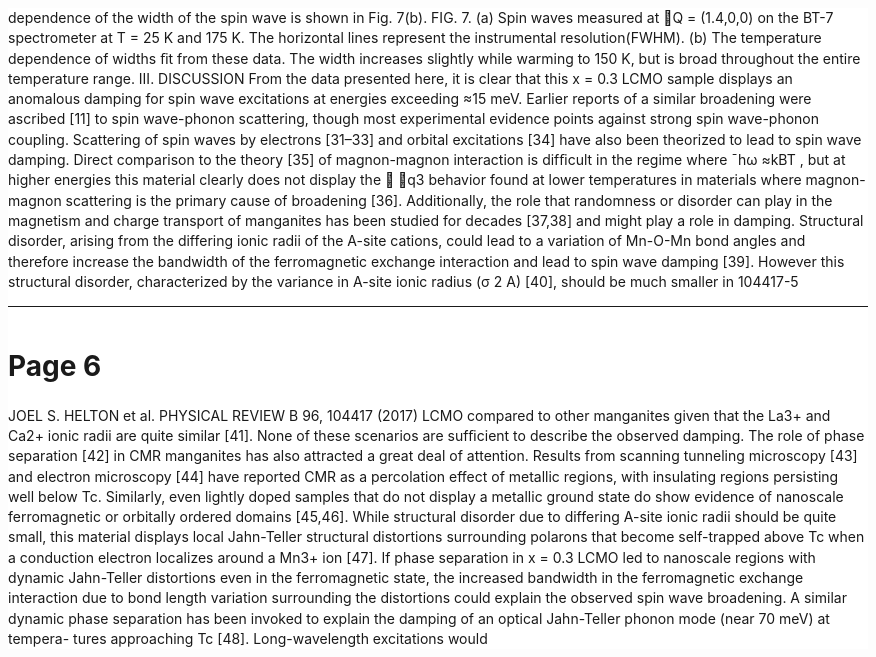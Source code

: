 dependence of the width of the spin wave is shown in Fig. 7(b).
FIG. 7. (a) Spin waves measured at
⃗Q = (1.4,0,0) on the
BT-7 spectrometer at T = 25 K and 175 K. The horizontal lines
represent the instrumental resolution(FWHM). (b) The temperature
dependence of widths ﬁt from these data.
The width increases slightly while warming to 150 K, but is
broad throughout the entire temperature range.
III. DISCUSSION
From the data presented here, it is clear that this x = 0.3
LCMO sample displays an anomalous damping for spin wave
excitations at energies exceeding ≈15 meV. Earlier reports of
a similar broadening were ascribed [11] to spin wave-phonon
scattering, though most experimental evidence points against
strong spin wave-phonon coupling. Scattering of spin waves by
electrons [31–33] and orbital excitations [34] have also been
theorized to lead to spin wave damping. Direct comparison to
the theory [35] of magnon-magnon interaction is difﬁcult in the
regime where ¯hω ≈kBT , but at higher energies this material
clearly does not display the  ∝q3 behavior found at lower
temperatures in materials where magnon-magnon scattering
is the primary cause of broadening [36]. Additionally, the
role that randomness or disorder can play in the magnetism
and charge transport of manganites has been studied for
decades [37,38] and might play a role in damping. Structural
disorder, arising from the differing ionic radii of the A-site
cations, could lead to a variation of Mn-O-Mn bond angles
and therefore increase the bandwidth of the ferromagnetic
exchange interaction and lead to spin wave damping [39].
However this structural disorder, characterized by the variance
in A-site ionic radius (σ 2
A) [40], should be much smaller in
104417-5


---
# Page 6

JOEL S. HELTON et al.
PHYSICAL REVIEW B 96, 104417 (2017)
LCMO compared to other manganites given that the La3+ and
Ca2+ ionic radii are quite similar [41]. None of these scenarios
are sufﬁcient to describe the observed damping.
The role of phase separation [42] in CMR manganites has
also attracted a great deal of attention. Results from scanning
tunneling microscopy [43] and electron microscopy [44] have
reported CMR as a percolation effect of metallic regions, with
insulating regions persisting well below Tc. Similarly, even
lightly doped samples that do not display a metallic ground
state do show evidence of nanoscale ferromagnetic or orbitally
ordered domains [45,46]. While structural disorder due to
differing A-site ionic radii should be quite small, this material
displays local Jahn-Teller structural distortions surrounding
polarons that become self-trapped above Tc when a conduction
electron localizes around a Mn3+ ion [47]. If phase separation
in x = 0.3 LCMO led to nanoscale regions with dynamic
Jahn-Teller distortions even in the ferromagnetic state, the
increased bandwidth in the ferromagnetic exchange interaction
due to bond length variation surrounding the distortions could
explain the observed spin wave broadening. A similar dynamic
phase separation has been invoked to explain the damping of
an optical Jahn-Teller phonon mode (near 70 meV) at tempera-
tures approaching Tc [48]. Long-wavelength excitations would
